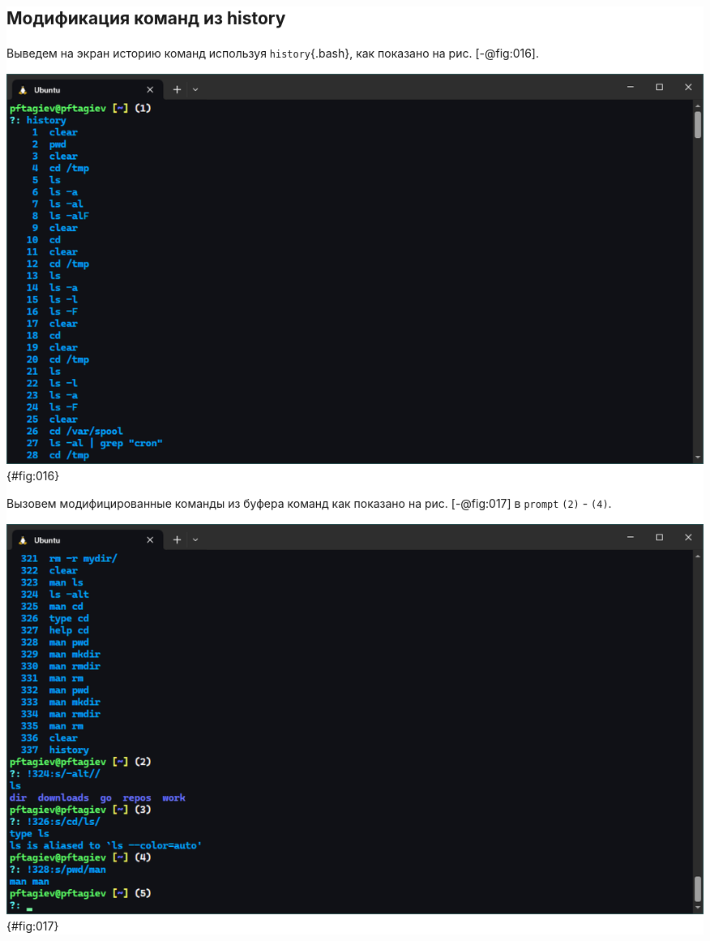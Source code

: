 ## Модификация команд из history

Выведем на экран историю команд используя `history`{.bash}, как показано на рис. [-@fig:016].

![Использование history](image/16.png){#fig:016}

Вызовем модифицированные команды из буфера команд как показано на рис. [-@fig:017] в `prompt` `(2)` - `(4)`.

![Использование модифицированных команд](image/17.png){#fig:017}
